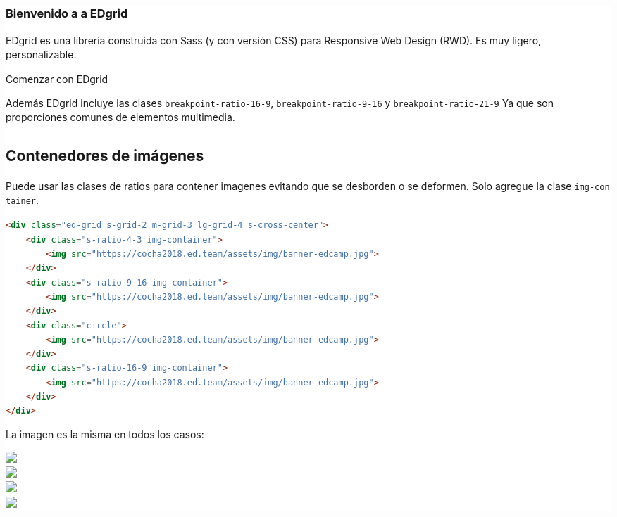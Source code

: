 <div class="ed-grid lg-grid-3 lg-60 lg-to-center s-pxy-1 s-border s-radius s-shadow-bottom l-block">
    <div class="s-ratio-16-9 lg-ratio-2-3 s-bg-blue s-mb-2 lg-mb-0"></div>
    <div class="lg-cols-2">
        <h3>Bienvenido a a EDgrid</h3>
        <p>EDgrid es una libreria construida con Sass (y con versión CSS) para Responsive Web Design (RWD). Es muy ligero, personalizable.</p>
        <div class="button">Comenzar con EDgrid</div>
    </div>
</div>

Además EDgrid incluye las clases `breakpoint-ratio-16-9`, `breakpoint-ratio-9-16` y `breakpoint-ratio-21-9` Ya que son proporciones comunes de elementos multimedia.

<a id="markdown-contenedores-de-imágenes" name="contenedores-de-imágenes"></a>
## Contenedores de imágenes

Puede usar las clases de ratios para contener imagenes evitando que se desborden o se deformen. Solo agregue la clase `img-container`.

```html
<div class="ed-grid s-grid-2 m-grid-3 lg-grid-4 s-cross-center">
    <div class="s-ratio-4-3 img-container">
        <img src="https://cocha2018.ed.team/assets/img/banner-edcamp.jpg">
    </div>
    <div class="s-ratio-9-16 img-container">
        <img src="https://cocha2018.ed.team/assets/img/banner-edcamp.jpg">
    </div>
    <div class="circle">
        <img src="https://cocha2018.ed.team/assets/img/banner-edcamp.jpg">
    </div>
    <div class="s-ratio-16-9 img-container">
        <img src="https://cocha2018.ed.team/assets/img/banner-edcamp.jpg">
    </div>
</div>
```

La imagen es la misma en todos los casos:

<div class="ed-grid s-grid-2 m-grid-3 lg-grid-4 l-block s-cross-center">
    <div class="s-ratio-4-3 img-container">
        <img src="https://cocha2018.ed.team/assets/img/banner-edcamp.jpg">
    </div>
    <div class="s-ratio-9-16 img-container">
        <img src="https://cocha2018.ed.team/assets/img/banner-edcamp.jpg">
    </div>
    <div class="circle img-container">
        <img src="https://cocha2018.ed.team/assets/img/banner-edcamp.jpg">
    </div>
    <div class="s-ratio-16-9 img-container">
        <img src="https://cocha2018.ed.team/assets/img/banner-edcamp.jpg">
    </div>
</div>
